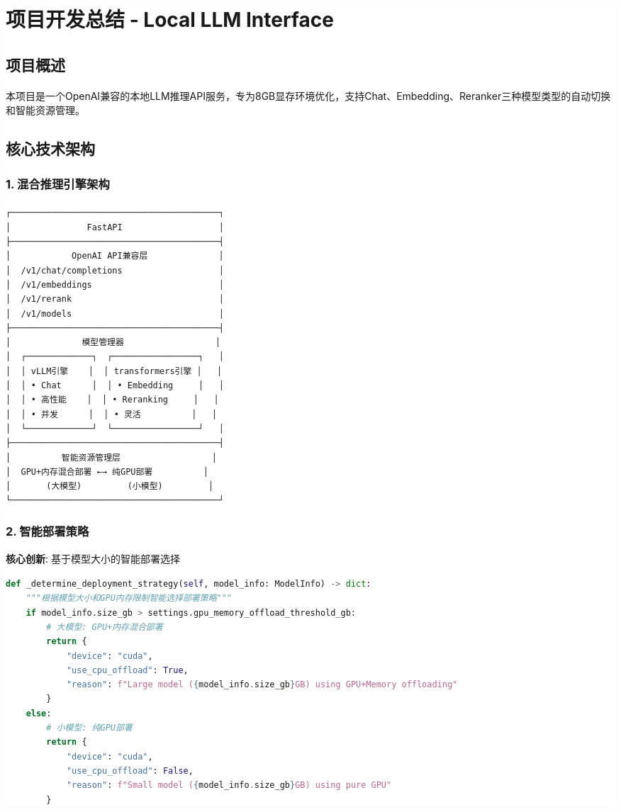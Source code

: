 # 项目开发总结 - Local LLM Interface

## 项目概述

本项目是一个OpenAI兼容的本地LLM推理API服务，专为8GB显存环境优化，支持Chat、Embedding、Reranker三种模型类型的自动切换和智能资源管理。

## 核心技术架构

### 1. 混合推理引擎架构
```
┌─────────────────────────────────────────┐
│               FastAPI                   │
├─────────────────────────────────────────┤
│            OpenAI API兼容层              │
│  /v1/chat/completions                   │
│  /v1/embeddings                         │
│  /v1/rerank                             │
│  /v1/models                             │
├─────────────────────────────────────────┤
│              模型管理器                  │
│  ┌─────────────┐  ┌─────────────────┐   │
│  │ vLLM引擎    │  │ transformers引擎 │   │
│  │ • Chat      │  │ • Embedding     │   │
│  │ • 高性能    │  │ • Reranking     │   │
│  │ • 并发      │  │ • 灵活          │   │
│  └─────────────┘  └─────────────────┘   │
├─────────────────────────────────────────┤
│          智能资源管理层                  │
│  GPU+内存混合部署 ←→ 纯GPU部署          │
│       (大模型)         (小模型)         │
└─────────────────────────────────────────┘
```

### 2. 智能部署策略

**核心创新**: 基于模型大小的智能部署选择

```python
def _determine_deployment_strategy(self, model_info: ModelInfo) -> dict:
    """根据模型大小和GPU内存限制智能选择部署策略"""
    if model_info.size_gb > settings.gpu_memory_offload_threshold_gb:
        # 大模型: GPU+内存混合部署
        return {
            "device": "cuda",
            "use_cpu_offload": True,
            "reason": f"Large model ({model_info.size_gb}GB) using GPU+Memory offloading"
        }
    else:
        # 小模型: 纯GPU部署
        return {
            "device": "cuda", 
            "use_cpu_offload": False,
            "reason": f"Small model ({model_info.size_gb}GB) using pure GPU"
        }
```

